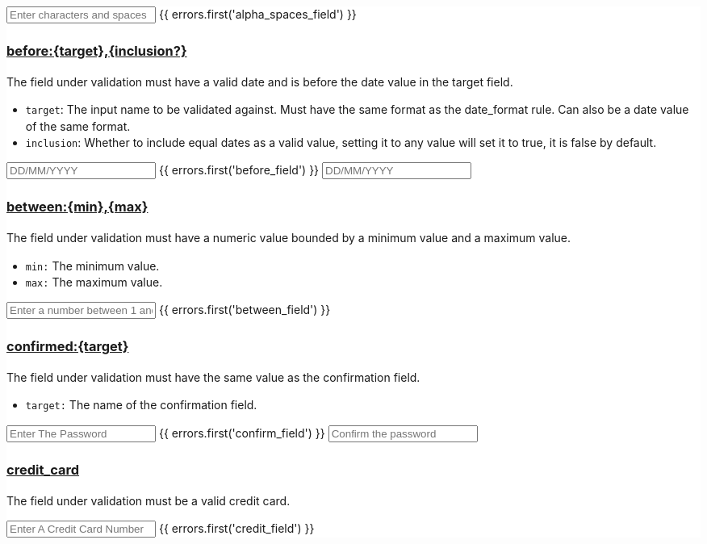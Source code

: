 <input v-validate="'alpha_spaces'" :class="{'input': true, 'is-danger': errors.has('alpha_spaces_field') }" name="alpha_spaces_field" type="text" placeholder="Enter characters and spaces">
<span v-show="errors.has('alpha_spaces_field')" class="help is-danger">{{ errors.first('alpha_spaces_field') }}</span>

### [before:{target},{inclusion?}](#rule-before)

The field under validation must have a valid date and is before the date value in the target field.

- `target`: The input name to be validated against. Must have the same format as the date_format rule. Can also be a date value of the same format.
- `inclusion`: Whether to include equal dates as a valid value, setting it to any value will set it to true, it is false by default.

<input v-validate="'date_format:DD/MM/YYYY|before:before_field_target'" :class="{'input': true, 'is-danger': errors.has('before_field') }" name="before_field" type="text" placeholder="DD/MM/YYYY">
<span v-show="errors.has('before_field')" class="help is-danger">{{ errors.first('before_field') }}</span>

<input name="before_field_target" :class="{'input': true, 'is-danger': errors.has('alpha_field') }" type="text" placeholder="DD/MM/YYYY">

### [between:{min},{max}](#rule-between)

The field under validation must have a numeric value bounded by a minimum value and a maximum value.

- `min:` The minimum value.
- `max:` The maximum value.

<input v-validate="'between:1,11'" :class="{'input': true, 'is-danger': errors.has('between_field') }" name="between_field" type="text" placeholder="Enter a number between 1 and 11">
<span v-show="errors.has('between_field')" class="help is-danger">{{ errors.first('between_field') }}</span>

### [confirmed:{target}](#rule-confirmed)

The field under validation must have the same value as the confirmation field.

- `target:` The name of the confirmation field.

<input v-validate="'confirmed:pw_confirm'" :class="{'input': true, 'is-danger': errors.has('confirm_field') }" name="confirm_field" type="password" placeholder="Enter The Password">
<span v-show="errors.has('confirm_field')" class="help is-danger">{{ errors.first('confirm_field') }}</span>

<input name="pw_confirm" :class="{'input': true, 'is-danger': errors.has('confirm_field') }" type="password" placeholder="Confirm the password">

### [credit_card](#rule-credit_card)

The field under validation must be a valid credit card.

<input v-validate="'credit_card'" :class="{'input': true, 'is-danger': errors.has('credit_field') }" name="credit_field" type="text" placeholder="Enter A Credit Card Number">
<span v-show="errors.has('credit_field')" class="help is-danger">{{ errors.first('credit_field') }}</span>
